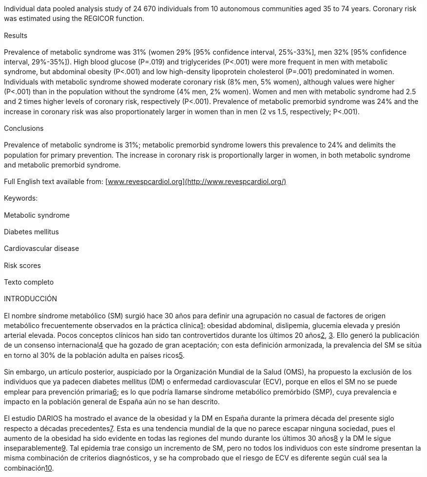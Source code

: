 Individual data pooled analysis study of 24 670 individuals from 10 autonomous communities aged 35 to 74 years. Coronary risk was estimated using the REGICOR function.

Results  

Prevalence of metabolic syndrome was 31% (women 29% \[95% confidence interval, 25%-33%\], men 32% \[95% confidence interval, 29%-35%\]). High blood glucose (P\=.019) and triglycerides (P<.001) were more frequent in men with metabolic syndrome, but abdominal obesity (P<.001) and low high-density lipoprotein cholesterol (P\=.001) predominated in women. Individuals with metabolic syndrome showed moderate coronary risk (8% men, 5% women), although values were higher (P<.001) than in the population without the syndrome (4% men, 2% women). Women and men with metabolic syndrome had 2.5 and 2 times higher levels of coronary risk, respectively (P<.001). Prevalence of metabolic premorbid syndrome was 24% and the increase in coronary risk was also proportionately larger in women than in men (2 vs 1.5, respectively; P<.001).

Conclusions  

Prevalence of metabolic syndrome is 31%; metabolic premorbid syndrome lowers this prevalence to 24% and delimits the population for primary prevention. The increase in coronary risk is proportionally larger in women, in both metabolic syndrome and metabolic premorbid syndrome.

Full English text available from: [www.revespcardiol.org](http://www.revespcardiol.org/)

Keywords:

Metabolic syndrome

Diabetes mellitus

Cardiovascular disease

Risk scores

Texto completo

INTRODUCCIÓN

El nombre síndrome metabólico (SM) surgió hace 30 años para definir una agrupación no casual de factores de origen metabólico frecuentemente observados en la práctica clínica[1](#bib1): obesidad abdominal, dislipemia, glucemia elevada y presión arterial elevada. Pocos conceptos clínicos han sido tan controvertidos durante los últimos 20 años[2](#bib2), [3](#bib3). Ello generó la publicación de un consenso internacional[4](#bib4) que ha gozado de gran aceptación; con esta definición armonizada, la prevalencia del SM se sitúa en torno al 30% de la población adulta en países ricos[5](#bib5).

Sin embargo, un artículo posterior, auspiciado por la Organización Mundial de la Salud (OMS), ha propuesto la exclusión de los individuos que ya padecen diabetes mellitus (DM) o enfermedad cardiovascular (ECV), porque en ellos el SM no se puede emplear para prevención primaria[6](#bib6); es lo que podría llamarse síndrome metabólico premórbido (SMP), cuya prevalencia e impacto en la población general de España aún no se han descrito.

El estudio DARIOS ha mostrado el avance de la obesidad y la DM en España durante la primera década del presente siglo respecto a décadas precedentes[7](#bib7). Esta es una tendencia mundial de la que no parece escapar ninguna sociedad, pues el aumento de la obesidad ha sido evidente en todas las regiones del mundo durante los últimos 30 años[8](#bib8) y la DM le sigue inseparablemente[9](#bib9). Tal epidemia trae consigo un incremento de SM, pero no todos los individuos con este síndrome presentan la misma combinación de criterios diagnósticos, y se ha comprobado que el riesgo de ECV es diferente según cuál sea la combinación[10](#bib10).
